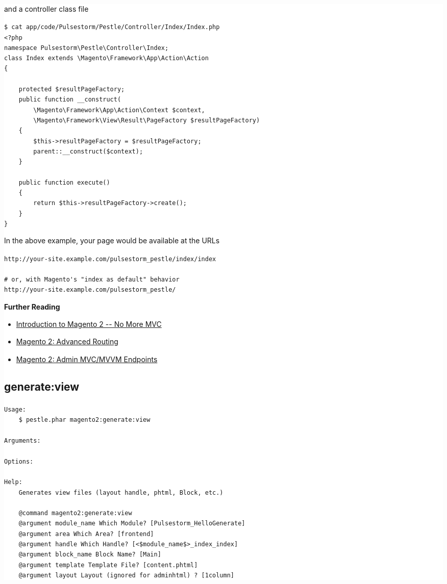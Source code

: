 and a controller class file

```plaintext
$ cat app/code/Pulsestorm/Pestle/Controller/Index/Index.php
<?php
namespace Pulsestorm\Pestle\Controller\Index;
class Index extends \Magento\Framework\App\Action\Action
{

    protected $resultPageFactory;
    public function __construct(
        \Magento\Framework\App\Action\Context $context,
        \Magento\Framework\View\Result\PageFactory $resultPageFactory)
    {
        $this->resultPageFactory = $resultPageFactory;
        parent::__construct($context);
    }

    public function execute()
    {
        return $this->resultPageFactory->create();
    }
}
```

In the above example, your page would be available at the URLs

```plaintext
http://your-site.example.com/pulsestorm_pestle/index/index

# or, with Magento's "index as default" behavior
http://your-site.example.com/pulsestorm_pestle/
```

**Further Reading**

- [Introduction to Magento 2 -- No More MVC](https://alanstorm.com/magento_2_mvvm_mvc/)

- [Magento 2: Advanced Routing](https://alanstorm.com/magento_2_advanced_routing/)

- [Magento 2: Admin MVC/MVVM Endpoints](https://alanstorm.com/magento_2_admin_mvcmvvm_endpoints/)

## generate:view

```plaintext
Usage:
    $ pestle.phar magento2:generate:view

Arguments:

Options:

Help:
    Generates view files (layout handle, phtml, Block, etc.)

    @command magento2:generate:view
    @argument module_name Which Module? [Pulsestorm_HelloGenerate]
    @argument area Which Area? [frontend]
    @argument handle Which Handle? [<$module_name$>_index_index]
    @argument block_name Block Name? [Main]
    @argument template Template File? [content.phtml]
    @argument layout Layout (ignored for adminhtml) ? [1column]
```

